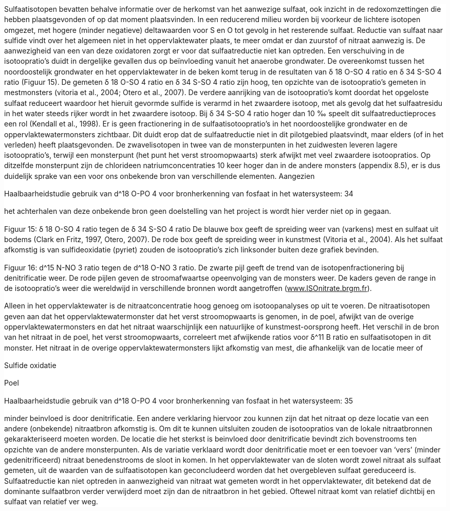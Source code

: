 Sulfaatisotopen bevatten behalve informatie over de herkomst van het aanwezige sulfaat, ook inzicht in de redoxomzettingen die hebben plaatsgevonden of op dat moment plaatsvinden. In een reducerend milieu worden bij voorkeur de lichtere isotopen omgezet, met hogere (minder negatieve) deltawaarden voor S en O tot gevolg in het resterende sulfaat. Reductie van sulfaat naar sulfide vindt over het algemeen niet in het oppervlaktewater plaats, te meer omdat er dan zuurstof of nitraat aanwezig is. De aanwezigheid van een van deze oxidatoren zorgt er voor dat sulfaatreductie niet kan optreden. Een verschuiving in de isotoopratio’s duidt in dergelijke gevallen dus op beïnvloeding vanuit het anaerobe grondwater. De overeenkomst tussen het noordoostelijk grondwater en het oppervlaktewater in de beken komt terug in de resultaten van δ 18 O-SO 4 ratio en δ 34 S-SO 4 ratio (Figuur 15). De gemeten δ 18 O-SO 4 ratio en δ 34 S-SO 4 ratio zijn hoog, ten opzichte van de isotoopratio’s gemeten in mestmonsters (vitoria et al., 2004; Otero et al., 2007). De verdere aanrijking van de isotoopratio’s komt doordat het opgeloste sulfaat reduceert waardoor het hieruit gevormde sulfide is verarmd in het zwaardere isotoop, met als gevolg dat het sulfaatresidu in het water steeds rijker wordt in het zwaardere isotoop. Bij δ 34 S-SO 4 ratio hoger dan 10 ‰ speelt dit sulfaatreductieproces een rol (Kendall et al., 1998). Er is geen fractionering in de sulfaatisotoopratio’s in het noordoostelijke grondwater en de oppervlaktewatermonsters zichtbaar. Dit duidt erop dat de sulfaatreductie niet in dit pilotgebied plaatsvindt, maar elders (of in het verleden) heeft plaatsgevonden. De zwavelisotopen in twee van de monsterpunten in het zuidwesten leveren lagere isotoopratio’s, terwijl een monsterpunt (het punt het verst stroomopwaarts) sterk afwijkt met veel zwaardere isotoopratios. Op ditzelfde monsterpunt zijn de chlorideen natriumconcentraties 10 keer hoger dan in de andere monsters (appendix 8.5), er is dus duidelijk sprake van een voor ons onbekende bron van verschillende elementen. Aangezien 


 Haalbaarheidstudie gebruik van d^18 O-PO 4 voor bronherkenning van fosfaat in het watersysteem: 34 

 het achterhalen van deze onbekende bron geen doelstelling van het project is wordt hier verder niet op in gegaan. 

 Figuur 15: δ 18 O-SO 4 ratio tegen de δ 34 S-SO 4 ratio De blauwe box geeft de spreiding weer van (varkens) mest en sulfaat uit bodems (Clark en Fritz, 1997, Otero, 2007). De rode box geeft de spreiding weer in kunstmest (Vitoria et al., 2004). Als het sulfaat afkomstig is van sulfideoxidatie (pyriet) zouden de isotoopratio’s zich linksonder buiten deze grafiek bevinden. 

 Figuur 16: d^15 N-NO 3 ratio tegen de d^18 O-NO 3 ratio. De zwarte pijl geeft de trend van de isotopenfractionering bij denitrificatie weer. De rode pijlen geven de stroomafwaartse opeenvolging van de monsters weer. De kaders geven de range in de isotoopratio’s weer die wereldwijd in verschillende bronnen wordt aangetroffen (www.ISOnitrate.brgm.fr). 

 Alleen in het oppervlaktewater is de nitraatconcentratie hoog genoeg om isotoopanalyses op uit te voeren. De nitraatisotopen geven aan dat het oppervlaktewatermonster dat het verst stroomopwaarts is genomen, in de poel, afwijkt van de overige oppervlaktewatermonsters en dat het nitraat waarschijnlijk een natuurlijke of kunstmest-oorsprong heeft. Het verschil in de bron van het nitraat in de poel, het verst stroomopwaarts, correleert met afwijkende ratios voor δ^11 B ratio en sulfaatisotopen in dit monster. Het nitraat in de overige oppervlaktewatermonsters lijkt afkomstig van mest, die afhankelijk van de locatie meer of 

Sulfide oxidatie 

 Poel 


 Haalbaarheidstudie gebruik van d^18 O-PO 4 voor bronherkenning van fosfaat in het watersysteem: 35 

 minder beinvloed is door denitrificatie. Een andere verklaring hiervoor zou kunnen zijn dat het nitraat op deze locatie van een andere (onbekende) nitraatbron afkomstig is. Om dit te kunnen uitsluiten zouden de isotoopratios van de lokale nitraatbronnen gekarakteriseerd moeten worden. De locatie die het sterkst is beinvloed door denitrificatie bevindt zich bovenstrooms ten opzichte van de andere monsterpunten. Als de variatie verklaard wordt door denitrificatie moet er een toevoer van ‘vers’ (minder gedenitrificeerd) nitraat benedenstrooms de sloot in komen. In het oppervlaktewater van de sloten wordt zowel nitraat als sulfaat gemeten, uit de waarden van de sulfaatisotopen kan geconcludeerd worden dat het overgebleven sulfaat gereduceerd is. Sulfaatreductie kan niet optreden in aanwezigheid van nitraat wat gemeten wordt in het oppervlaktewater, dit betekend dat de dominante sulfaatbron verder verwijderd moet zijn dan de nitraatbron in het gebied. Oftewel nitraat komt van relatief dichtbij en sulfaat van relatief ver weg. 
